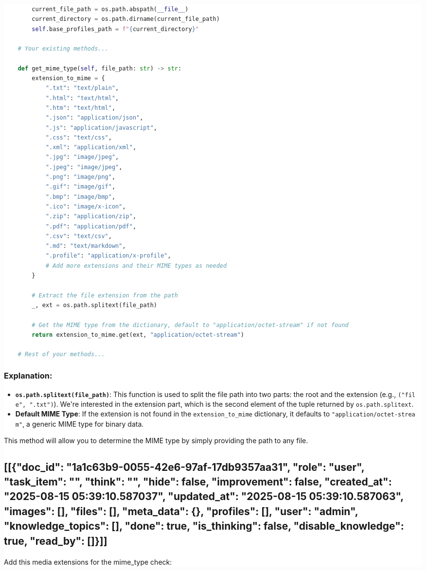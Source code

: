 ```python /shared/codx-junior/api/codx/junior/profiles/profile_manager.py
        current_file_path = os.path.abspath(__file__)
        current_directory = os.path.dirname(current_file_path)
        self.base_profiles_path = f"{current_directory}"

    # Your existing methods...

    def get_mime_type(self, file_path: str) -> str:
        extension_to_mime = {
            ".txt": "text/plain",
            ".html": "text/html",
            ".htm": "text/html",
            ".json": "application/json",
            ".js": "application/javascript",
            ".css": "text/css",
            ".xml": "application/xml",
            ".jpg": "image/jpeg",
            ".jpeg": "image/jpeg",
            ".png": "image/png",
            ".gif": "image/gif",
            ".bmp": "image/bmp",
            ".ico": "image/x-icon",
            ".zip": "application/zip",
            ".pdf": "application/pdf",
            ".csv": "text/csv",
            ".md": "text/markdown",
            ".profile": "application/x-profile",
            # Add more extensions and their MIME types as needed
        }

        # Extract the file extension from the path
        _, ext = os.path.splitext(file_path)

        # Get the MIME type from the dictionary, default to "application/octet-stream" if not found
        return extension_to_mime.get(ext, "application/octet-stream")

    # Rest of your methods...
```

### Explanation:
- **`os.path.splitext(file_path)`**: This function is used to split the file path into two parts: the root and the extension (e.g., `("file", ".txt")`). We're interested in the extension part, which is the second element of the tuple returned by `os.path.splitext`.
- **Default MIME Type**: If the extension is not found in the `extension_to_mime` dictionary, it defaults to `"application/octet-stream"`, a generic MIME type for binary data.

This method will allow you to determine the MIME type by simply providing the path to any file.
## [[{"doc_id": "1a1c63b9-0055-42e6-97af-17db9357aa31", "role": "user", "task_item": "", "think": "", "hide": false, "improvement": false, "created_at": "2025-08-15 05:39:10.587037", "updated_at": "2025-08-15 05:39:10.587063", "images": [], "files": [], "meta_data": {}, "profiles": [], "user": "admin", "knowledge_topics": [], "done": true, "is_thinking": false, "disable_knowledge": true, "read_by": []}]]
Add this media extensions for the mime_type check:
